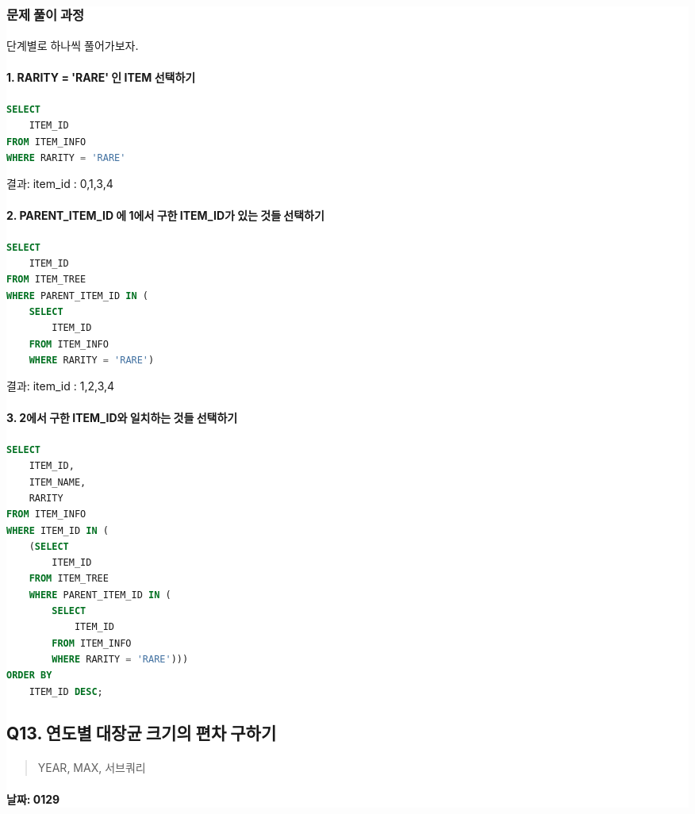 ### 문제 풀이 과정

단계별로 하나씩 풀어가보자.

#### 1. RARITY = 'RARE' 인 ITEM 선택하기
```sql
SELECT
    ITEM_ID
FROM ITEM_INFO
WHERE RARITY = 'RARE'
```
결과: item_id : 0,1,3,4

#### 2. PARENT_ITEM_ID 에 1에서 구한 ITEM_ID가 있는 것들 선택하기
```sql
SELECT
    ITEM_ID
FROM ITEM_TREE
WHERE PARENT_ITEM_ID IN (
    SELECT
        ITEM_ID
    FROM ITEM_INFO
    WHERE RARITY = 'RARE')
```
결과: item_id : 1,2,3,4

#### 3. 2에서 구한 ITEM_ID와 일치하는 것들 선택하기
```sql
SELECT
    ITEM_ID,
    ITEM_NAME,
    RARITY
FROM ITEM_INFO
WHERE ITEM_ID IN (
    (SELECT
        ITEM_ID
    FROM ITEM_TREE
    WHERE PARENT_ITEM_ID IN (
        SELECT
            ITEM_ID
        FROM ITEM_INFO
        WHERE RARITY = 'RARE')))
ORDER BY
    ITEM_ID DESC;
```


## Q13. 연도별 대장균 크기의 편차 구하기
> YEAR, MAX, 서브쿼리

#### 날짜: 0129
